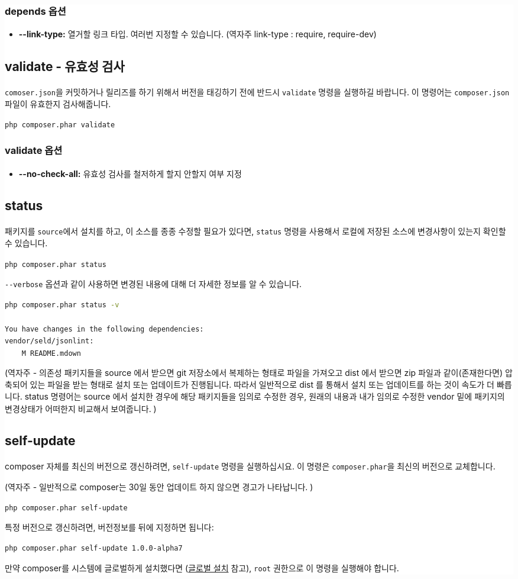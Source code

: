 ### depends 옵션

* **--link-type:** 열거할 링크 타입. 여러번 지정할 수 있습니다.
(역자주 link-type : require, require-dev)

## validate - 유효성 검사

`comoser.json`을 커밋하거나 릴리즈를 하기 위해서 버전을 태깅하기 전에 반드시 `validate` 명령을 실행하길 바랍니다. 이 명령어는 `composer.json` 파일이 유효한지 검사해줍니다. 

```sh
php composer.phar validate
```

### validate 옵션

* **--no-check-all:** 유효성 검사를 철저하게 할지 안할지 여부 지정

## status

패키지를 `source`에서 설치를 하고, 이 소스를 종종 수정할 필요가 있다면, `status` 명령을 사용해서 로컬에 저장된 소스에 변경사항이 있는지 확인할 수 있습니다.

```sh
php composer.phar status
```

`--verbose` 옵션과 같이 사용하면 변경된 내용에 대해 더 자세한 정보를 알 수 있습니다.

```sh
php composer.phar status -v

You have changes in the following dependencies:
vendor/seld/jsonlint:
    M README.mdown
```

(역자주 - 의존성 패키지들을 source 에서 받으면 git 저장소에서 복제하는 형태로 파일을 가져오고 dist 에서 받으면 zip 파일과 같이(존재한다면) 압축되어 있는 파일을 받는 형태로 설치 또는 업데이트가 진행됩니다. 따라서 일반적으로 dist 를 통해서 설치 또는 업데이트를 하는 것이 속도가 더 빠릅니다. status 명령어는 source 에서 설치한 경우에 해당 패키지들을 임의로 수정한 경우, 원래의 내용과 내가 임의로 수정한 vendor 밑에 패키지의 변경상태가 어떠한지 비교해서 보여줍니다. )

## self-update

composer 자체를 최신의 버전으로 갱신하려면, `self-update` 명령을 실행하십시요. 이 명령은 `composer.phar`을 최신의 버전으로 교체합니다.

(역자주 - 일반적으로 composer는 30일 동안 업데이트 하지 않으면 경고가 나타납니다. )

```sh
php composer.phar self-update
```

특정 버전으로 갱신하려면, 버전정보를 뒤에 지정하면 됩니다:

```sh
php composer.phar self-update 1.0.0-alpha7
```

만약 composer를 시스템에 글로벌하게 설치했다면 ([글로벌 설치](00-intro.md#globally) 참고),
`root` 권한으로 이 명령을 실행해야 합니다.
